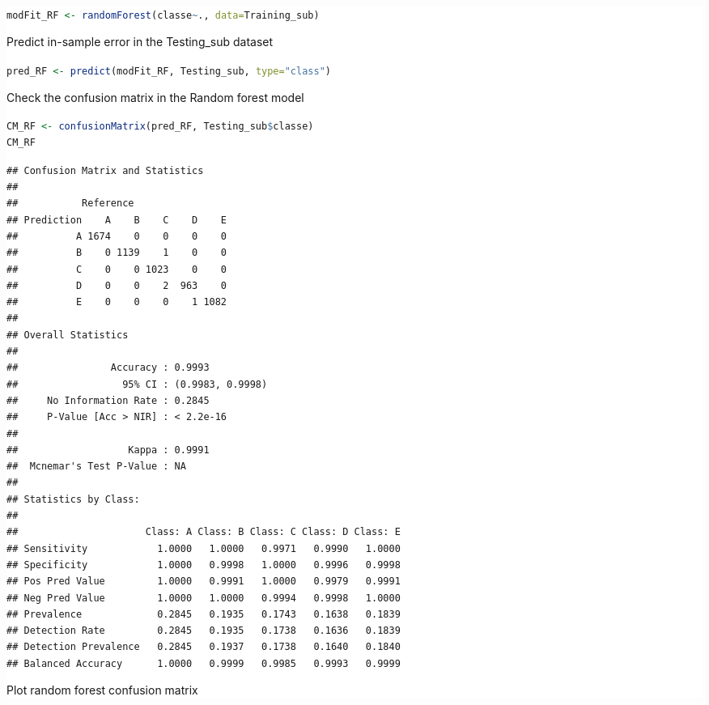 ```r
modFit_RF <- randomForest(classe~., data=Training_sub)
```
Predict in-sample error in the Testing_sub dataset

```r
pred_RF <- predict(modFit_RF, Testing_sub, type="class")
```
Check the confusion matrix in the Random forest model

```r
CM_RF <- confusionMatrix(pred_RF, Testing_sub$classe)
CM_RF
```

```
## Confusion Matrix and Statistics
## 
##           Reference
## Prediction    A    B    C    D    E
##          A 1674    0    0    0    0
##          B    0 1139    1    0    0
##          C    0    0 1023    0    0
##          D    0    0    2  963    0
##          E    0    0    0    1 1082
## 
## Overall Statistics
##                                           
##                Accuracy : 0.9993          
##                  95% CI : (0.9983, 0.9998)
##     No Information Rate : 0.2845          
##     P-Value [Acc > NIR] : < 2.2e-16       
##                                           
##                   Kappa : 0.9991          
##  Mcnemar's Test P-Value : NA              
## 
## Statistics by Class:
## 
##                      Class: A Class: B Class: C Class: D Class: E
## Sensitivity            1.0000   1.0000   0.9971   0.9990   1.0000
## Specificity            1.0000   0.9998   1.0000   0.9996   0.9998
## Pos Pred Value         1.0000   0.9991   1.0000   0.9979   0.9991
## Neg Pred Value         1.0000   1.0000   0.9994   0.9998   1.0000
## Prevalence             0.2845   0.1935   0.1743   0.1638   0.1839
## Detection Rate         0.2845   0.1935   0.1738   0.1636   0.1839
## Detection Prevalence   0.2845   0.1937   0.1738   0.1640   0.1840
## Balanced Accuracy      1.0000   0.9999   0.9985   0.9993   0.9999
```

Plot random forest confusion matrix
